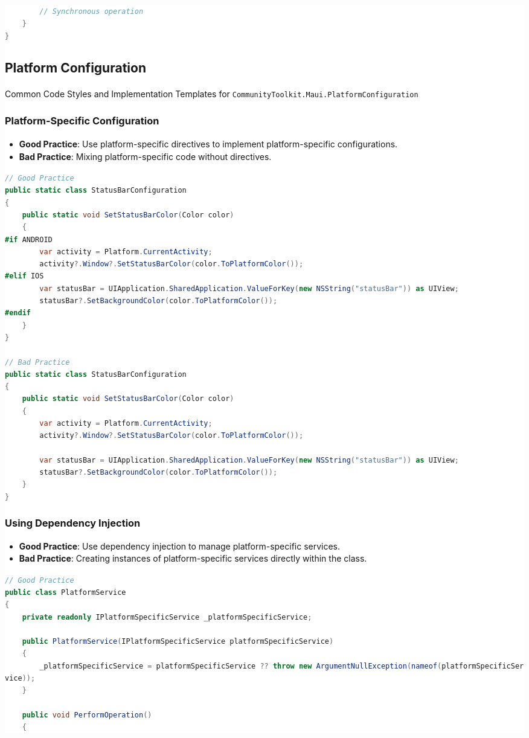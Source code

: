 ```csharp
        // Synchronous operation
    }
}
```

## Platform Configuration
Common Code Styles and Implementation Templates for `CommunityToolkit.Maui.PlatformConfiguration`

### Platform-Specific Configuration
- **Good Practice**: Use platform-specific directives to implement platform-specific configurations.
- **Bad Practice**: Mixing platform-specific code without directives.

```csharp
// Good Practice
public static class StatusBarConfiguration
{
    public static void SetStatusBarColor(Color color)
    {
#if ANDROID
        var activity = Platform.CurrentActivity;
        activity?.Window?.SetStatusBarColor(color.ToPlatformColor());
#elif IOS
        var statusBar = UIApplication.SharedApplication.ValueForKey(new NSString("statusBar")) as UIView;
        statusBar?.SetBackgroundColor(color.ToPlatformColor());
#endif
    }
}

// Bad Practice
public static class StatusBarConfiguration
{
    public static void SetStatusBarColor(Color color)
    {
        var activity = Platform.CurrentActivity;
        activity?.Window?.SetStatusBarColor(color.ToPlatformColor());

        var statusBar = UIApplication.SharedApplication.ValueForKey(new NSString("statusBar")) as UIView;
        statusBar?.SetBackgroundColor(color.ToPlatformColor());
    }
}
```

### Using Dependency Injection
- **Good Practice**: Use dependency injection to manage platform-specific services.
- **Bad Practice**: Creating instances of platform-specific services directly within the class.

```csharp
// Good Practice
public class PlatformService
{
    private readonly IPlatformSpecificService _platformSpecificService;

    public PlatformService(IPlatformSpecificService platformSpecificService)
    {
        _platformSpecificService = platformSpecificService ?? throw new ArgumentNullException(nameof(platformSpecificService));
    }

    public void PerformOperation()
    {
```
